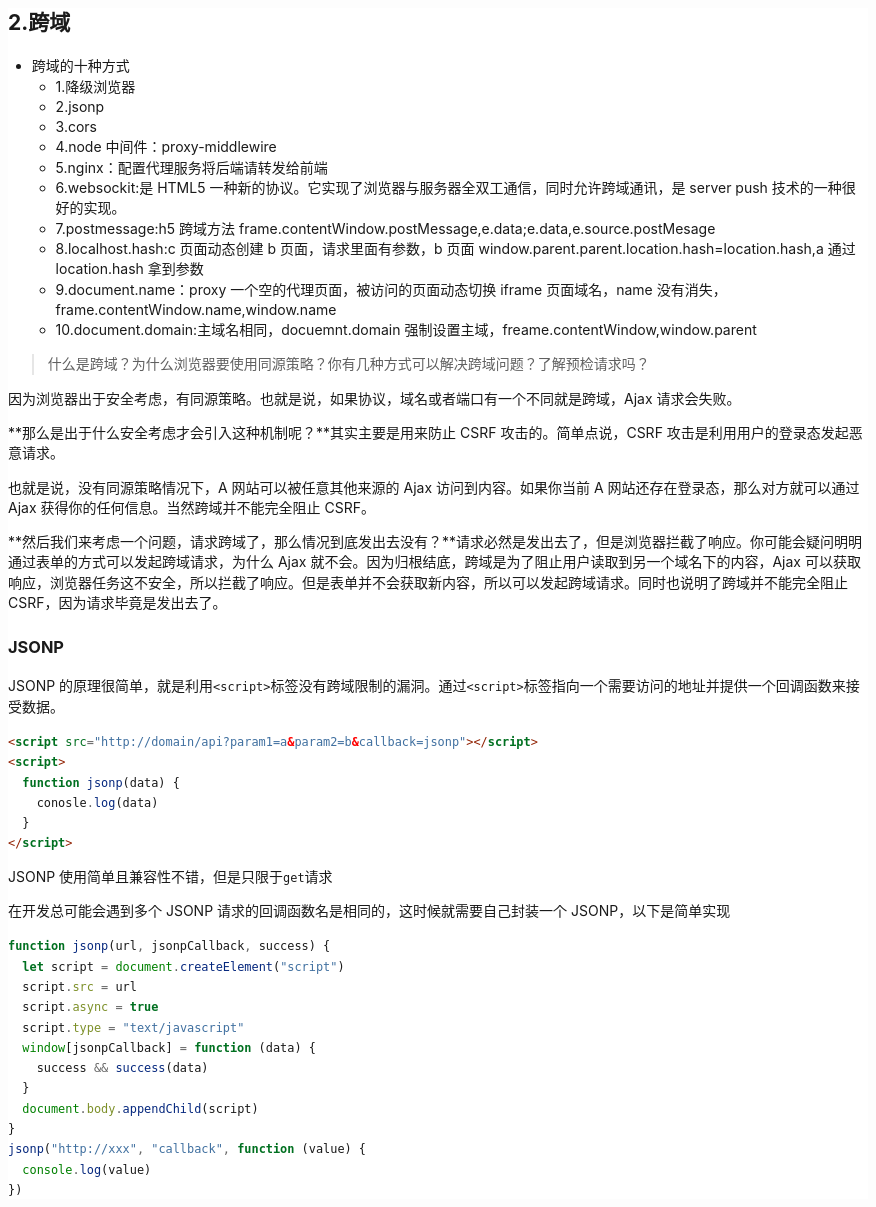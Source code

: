 ## 2.跨域

- 跨域的十种方式
  - 1.降级浏览器
  - 2.jsonp
  - 3.cors
  - 4.node 中间件：proxy-middlewire
  - 5.nginx：配置代理服务将后端请转发给前端
  - 6.websockit:是 HTML5 一种新的协议。它实现了浏览器与服务器全双工通信，同时允许跨域通讯，是 server push 技术的一种很好的实现。
  - 7.postmessage:h5 跨域方法 frame.contentWindow.postMessage,e.data;e.data,e.source.postMesage
  - 8.localhost.hash:c 页面动态创建 b 页面，请求里面有参数，b 页面 window.parent.parent.location.hash=location.hash,a 通过 location.hash 拿到参数
  - 9.document.name：proxy 一个空的代理页面，被访问的页面动态切换 iframe 页面域名，name 没有消失，frame.contentWindow.name,window.name
  - 10.document.domain:主域名相同，docuemnt.domain 强制设置主域，freame.contentWindow,window.parent

> 什么是跨域？为什么浏览器要使用同源策略？你有几种方式可以解决跨域问题？了解预检请求吗？

因为浏览器出于安全考虑，有同源策略。也就是说，如果协议，域名或者端口有一个不同就是跨域，Ajax 请求会失败。

**那么是出于什么安全考虑才会引入这种机制呢？**其实主要是用来防止 CSRF 攻击的。简单点说，CSRF 攻击是利用用户的登录态发起恶意请求。

也就是说，没有同源策略情况下，A 网站可以被任意其他来源的 Ajax 访问到内容。如果你当前 A 网站还存在登录态，那么对方就可以通过 Ajax 获得你的任何信息。当然跨域并不能完全阻止 CSRF。

**然后我们来考虑一个问题，请求跨域了，那么情况到底发出去没有？**请求必然是发出去了，但是浏览器拦截了响应。你可能会疑问明明通过表单的方式可以发起跨域请求，为什么 Ajax 就不会。因为归根结底，跨域是为了阻止用户读取到另一个域名下的内容，Ajax 可以获取响应，浏览器任务这不安全，所以拦截了响应。但是表单并不会获取新内容，所以可以发起跨域请求。同时也说明了跨域并不能完全阻止 CSRF，因为请求毕竟是发出去了。

### JSONP

JSONP 的原理很简单，就是利用`<script>`标签没有跨域限制的漏洞。通过`<script>`标签指向一个需要访问的地址并提供一个回调函数来接受数据。

```html
<script src="http://domain/api?param1=a&param2=b&callback=jsonp"></script>
<script>
  function jsonp(data) {
    conosle.log(data)
  }
</script>
```

JSONP 使用简单且兼容性不错，但是只限于`get`请求

在开发总可能会遇到多个 JSONP 请求的回调函数名是相同的，这时候就需要自己封装一个 JSONP，以下是简单实现

```js
function jsonp(url, jsonpCallback, success) {
  let script = document.createElement("script")
  script.src = url
  script.async = true
  script.type = "text/javascript"
  window[jsonpCallback] = function (data) {
    success && success(data)
  }
  document.body.appendChild(script)
}
jsonp("http://xxx", "callback", function (value) {
  console.log(value)
})
```
